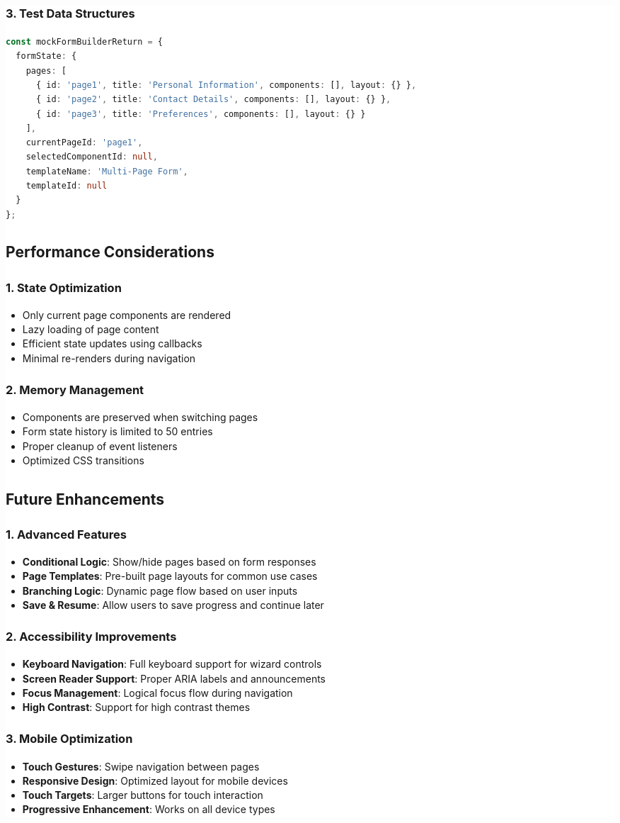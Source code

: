### 3. Test Data Structures
```typescript
const mockFormBuilderReturn = {
  formState: {
    pages: [
      { id: 'page1', title: 'Personal Information', components: [], layout: {} },
      { id: 'page2', title: 'Contact Details', components: [], layout: {} },
      { id: 'page3', title: 'Preferences', components: [], layout: {} }
    ],
    currentPageId: 'page1',
    selectedComponentId: null,
    templateName: 'Multi-Page Form',
    templateId: null
  }
};
```

## Performance Considerations

### 1. State Optimization
- Only current page components are rendered
- Lazy loading of page content
- Efficient state updates using callbacks
- Minimal re-renders during navigation

### 2. Memory Management
- Components are preserved when switching pages
- Form state history is limited to 50 entries
- Proper cleanup of event listeners
- Optimized CSS transitions

## Future Enhancements

### 1. Advanced Features
- **Conditional Logic**: Show/hide pages based on form responses
- **Page Templates**: Pre-built page layouts for common use cases
- **Branching Logic**: Dynamic page flow based on user inputs
- **Save & Resume**: Allow users to save progress and continue later

### 2. Accessibility Improvements
- **Keyboard Navigation**: Full keyboard support for wizard controls
- **Screen Reader Support**: Proper ARIA labels and announcements
- **Focus Management**: Logical focus flow during navigation
- **High Contrast**: Support for high contrast themes

### 3. Mobile Optimization
- **Touch Gestures**: Swipe navigation between pages
- **Responsive Design**: Optimized layout for mobile devices
- **Touch Targets**: Larger buttons for touch interaction
- **Progressive Enhancement**: Works on all device types
